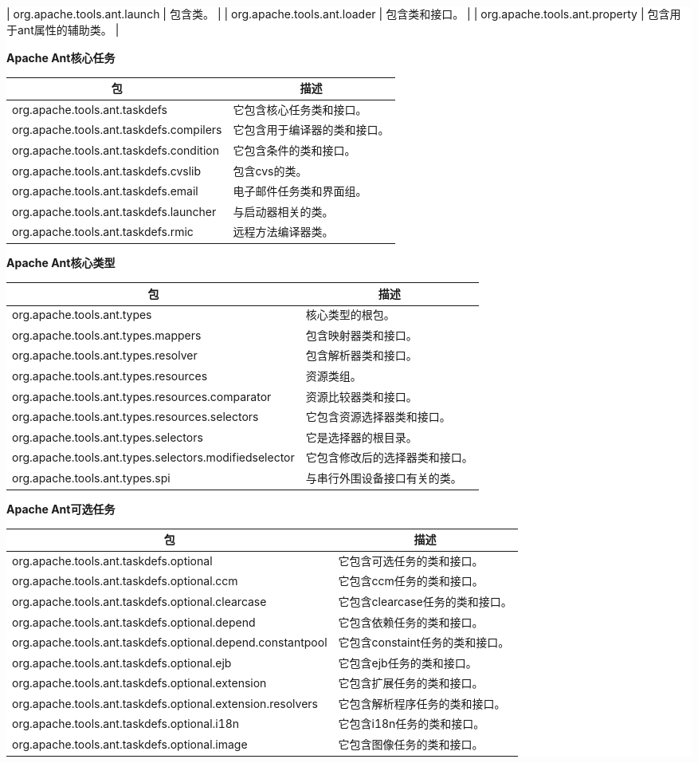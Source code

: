 | org.apache.tools.ant.launch       	| 包含类。                                   	|
| org.apache.tools.ant.loader       	| 包含类和接口。                             	|
| org.apache.tools.ant.property     	| 包含用于ant属性的辅助类。                  	|


**Apache Ant核心任务**

| 包                                      	| 描述                         	|
|-----------------------------------------	|------------------------------	|
| org.apache.tools.ant.taskdefs           	| 它包含核心任务类和接口。     	|
| org.apache.tools.ant.taskdefs.compilers 	| 它包含用于编译器的类和接口。 	|
| org.apache.tools.ant.taskdefs.condition 	| 它包含条件的类和接口。       	|
| org.apache.tools.ant.taskdefs.cvslib    	| 包含cvs的类。                	|
| org.apache.tools.ant.taskdefs.email     	| 电子邮件任务类和界面组。     	|
| org.apache.tools.ant.taskdefs.launcher  	| 与启动器相关的类。           	|
| org.apache.tools.ant.taskdefs.rmic      	| 远程方法编译器类。           	|


**Apache Ant核心类型**

| 包                                                    	| 描述                           	|
|-------------------------------------------------------	|--------------------------------	|
| org.apache.tools.ant.types                            	| 核心类型的根包。               	|
| org.apache.tools.ant.types.mappers                    	| 包含映射器类和接口。           	|
| org.apache.tools.ant.types.resolver                   	| 包含解析器类和接口。           	|
| org.apache.tools.ant.types.resources                  	| 资源类组。                     	|
| org.apache.tools.ant.types.resources.comparator       	| 资源比较器类和接口。           	|
| org.apache.tools.ant.types.resources.selectors        	| 它包含资源选择器类和接口。     	|
| org.apache.tools.ant.types.selectors                  	| 它是选择器的根目录。           	|
| org.apache.tools.ant.types.selectors.modifiedselector 	| 它包含修改后的选择器类和接口。 	|
| org.apache.tools.ant.types.spi                        	| 与串行外围设备接口有关的类。   	|


**Apache Ant可选任务**

| 包                                                         	| 描述                                             	|
|------------------------------------------------------------	|--------------------------------------------------	|
| org.apache.tools.ant.taskdefs.optional                     	| 它包含可选任务的类和接口。                       	|
| org.apache.tools.ant.taskdefs.optional.ccm                 	| 它包含ccm任务的类和接口。                        	|
| org.apache.tools.ant.taskdefs.optional.clearcase           	| 它包含clearcase任务的类和接口。                  	|
| org.apache.tools.ant.taskdefs.optional.depend              	| 它包含依赖任务的类和接口。                       	|
| org.apache.tools.ant.taskdefs.optional.depend.constantpool 	| 它包含constaint任务的类和接口。                  	|
| org.apache.tools.ant.taskdefs.optional.ejb                 	| 它包含ejb任务的类和接口。                        	|
| org.apache.tools.ant.taskdefs.optional.extension           	| 它包含扩展任务的类和接口。                       	|
| org.apache.tools.ant.taskdefs.optional.extension.resolvers 	| 它包含解析程序任务的类和接口。                   	|
| org.apache.tools.ant.taskdefs.optional.i18n                	| 它包含i18n任务的类和接口。                       	|
| org.apache.tools.ant.taskdefs.optional.image               	| 它包含图像任务的类和接口。                       	|